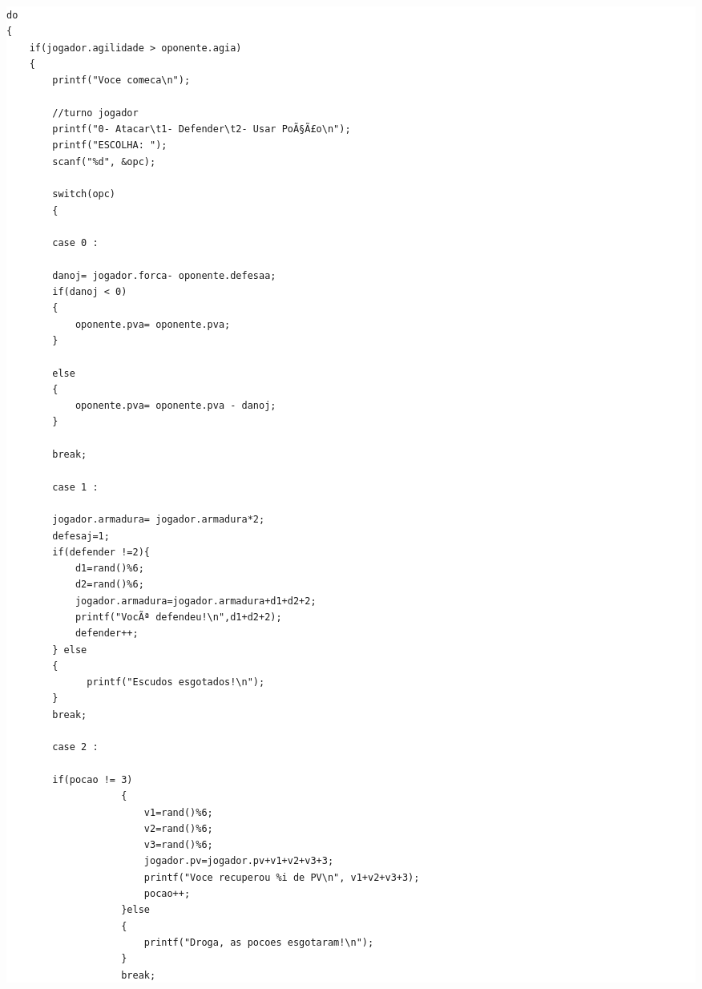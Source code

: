 	do
	{
		if(jogador.agilidade > oponente.agia)
		{
			printf("Voce comeca\n");
			
			//turno jogador
			printf("0- Atacar\t1- Defender\t2- Usar PoÃ§Ã£o\n");
			printf("ESCOLHA: ");
			scanf("%d", &opc);
			
			switch(opc)
			{
				
			case 0 :
		
			danoj= jogador.forca- oponente.defesaa;
			if(danoj < 0)
			{
				oponente.pva= oponente.pva;
			}
			
			else
			{
				oponente.pva= oponente.pva - danoj;
			}
			
			break;
			
			case 1 :
			
			jogador.armadura= jogador.armadura*2;
			defesaj=1;
			if(defender !=2){
				d1=rand()%6;
				d2=rand()%6;
				jogador.armadura=jogador.armadura+d1+d2+2;
				printf("VocÃª defendeu!\n",d1+d2+2);
				defender++;
			} else 
			{
			 	  printf("Escudos esgotados!\n");	
			}
			break;
			
			case 2 :
			
			if(pocao != 3)
						{
							v1=rand()%6;
							v2=rand()%6;
							v3=rand()%6;
							jogador.pv=jogador.pv+v1+v2+v3+3;
							printf("Voce recuperou %i de PV\n", v1+v2+v3+3);
							pocao++;
						}else
						{
							printf("Droga, as pocoes esgotaram!\n");
						}
						break;	
			